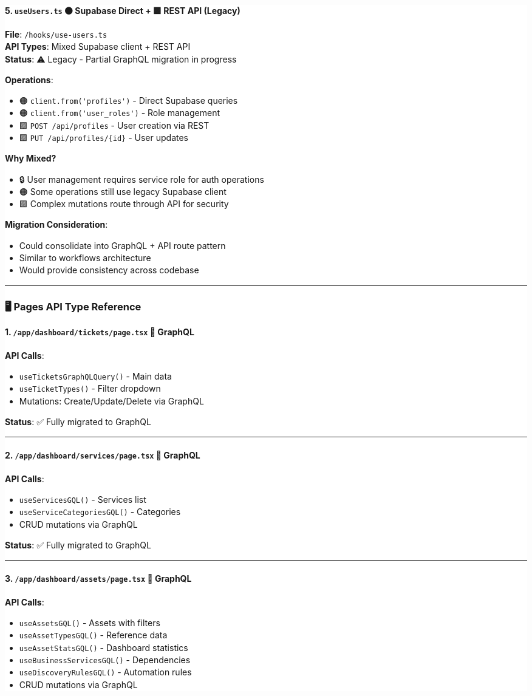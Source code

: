 
#### 5. `useUsers.ts` 🟠 **Supabase Direct** + 🟪 **REST API** (Legacy)
**File**: `/hooks/use-users.ts`  
**API Types**: Mixed Supabase client + REST API  
**Status**: ⚠️ Legacy - Partial GraphQL migration in progress

**Operations**:
- 🟠 `client.from('profiles')` - Direct Supabase queries
- 🟠 `client.from('user_roles')` - Role management
- 🟪 `POST /api/profiles` - User creation via REST
- 🟪 `PUT /api/profiles/{id}` - User updates

**Why Mixed?**
- 🔒 User management requires service role for auth operations
- 🟠 Some operations still use legacy Supabase client
- 🟪 Complex mutations route through API for security

**Migration Consideration**:
- Could consolidate into GraphQL + API route pattern
- Similar to workflows architecture
- Would provide consistency across codebase

---

### 🖥️ Pages API Type Reference

#### 1. `/app/dashboard/tickets/page.tsx` 🔵 **GraphQL**
**API Calls**:
- `useTicketsGraphQLQuery()` - Main data
- `useTicketTypes()` - Filter dropdown
- Mutations: Create/Update/Delete via GraphQL

**Status**: ✅ Fully migrated to GraphQL

---

#### 2. `/app/dashboard/services/page.tsx` 🔵 **GraphQL**
**API Calls**:
- `useServicesGQL()` - Services list
- `useServiceCategoriesGQL()` - Categories
- CRUD mutations via GraphQL

**Status**: ✅ Fully migrated to GraphQL

---

#### 3. `/app/dashboard/assets/page.tsx` 🔵 **GraphQL**
**API Calls**:
- `useAssetsGQL()` - Assets with filters
- `useAssetTypesGQL()` - Reference data
- `useAssetStatsGQL()` - Dashboard statistics
- `useBusinessServicesGQL()` - Dependencies
- `useDiscoveryRulesGQL()` - Automation rules
- CRUD mutations via GraphQL
